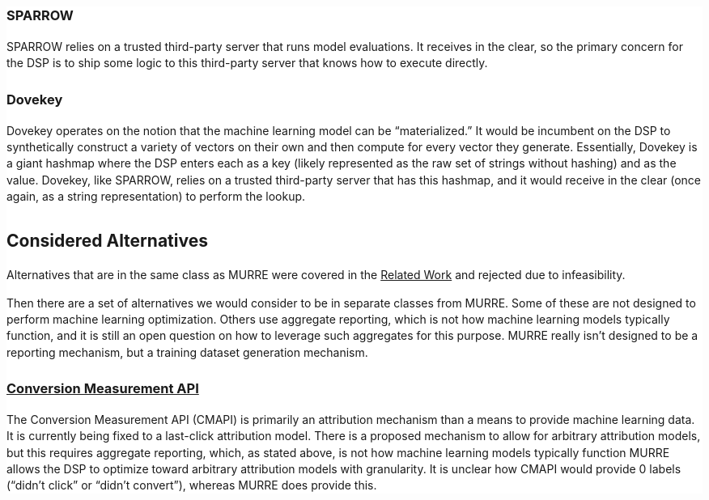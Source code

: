 ### SPARROW

SPARROW relies on a trusted third-party server that runs model
evaluations. It receives
![\\mathbf{x}](https://latex.codecogs.com/png.latex?%5Cmathbf%7Bx%7D "\mathbf{x}")
in the clear, so the primary concern for the DSP is to ship some logic
to this third-party server that knows how to execute
![f(\\mathbf{w}^T \\mathbf{x})](https://latex.codecogs.com/png.latex?f%28%5Cmathbf%7Bw%7D%5ET%20%5Cmathbf%7Bx%7D%29 "f(\mathbf{w}^T \mathbf{x})")
directly.

### Dovekey

Dovekey operates on the notion that the machine learning model can be
“materialized.” It would be incumbent on the DSP to synthetically
construct a variety of
![\\mathbf{x}\_i](https://latex.codecogs.com/png.latex?%5Cmathbf%7Bx%7D_i "\mathbf{x}_i")
vectors on their own and then compute
![f(\\mathbf{w}^T \\mathbf{x}\_i)](https://latex.codecogs.com/png.latex?f%28%5Cmathbf%7Bw%7D%5ET%20%5Cmathbf%7Bx%7D_i%29 "f(\mathbf{w}^T \mathbf{x}_i)")
for every vector they generate. Essentially, Dovekey is a giant hashmap
where the DSP enters each
![\\mathbf{x}\_i](https://latex.codecogs.com/png.latex?%5Cmathbf%7Bx%7D_i "\mathbf{x}_i")
as a key (likely represented as the raw set of strings without hashing)
and
![f(\\mathbf{w}^T \\mathbf{x}\_i)](https://latex.codecogs.com/png.latex?f%28%5Cmathbf%7Bw%7D%5ET%20%5Cmathbf%7Bx%7D_i%29 "f(\mathbf{w}^T \mathbf{x}_i)")
as the value. Dovekey, like SPARROW, relies on a trusted third-party
server that has this hashmap, and it would receive
![\\mathbf{x}](https://latex.codecogs.com/png.latex?%5Cmathbf%7Bx%7D "\mathbf{x}")
in the clear (once again, as a string representation) to perform the
lookup.

Considered Alternatives
-----------------------

Alternatives that are in the same class as MURRE were covered in the
[Related Work](#related-work) and rejected due to infeasibility.

Then there are a set of alternatives we would consider to be in separate
classes from MURRE. Some of these are not designed to perform machine
learning optimization. Others use aggregate reporting, which is not how
machine learning models typically function, and it is still an open
question on how to leverage such aggregates for this purpose. MURRE
really isn’t designed to be a reporting mechanism, but a training
dataset generation mechanism.

### [Conversion Measurement API](https://github.com/WICG/conversion-measurement-api)

The Conversion Measurement API (CMAPI) is primarily an attribution
mechanism than a means to provide machine learning data. It is currently
being fixed to a last-click attribution model. There is a proposed
mechanism to allow for arbitrary attribution models, but this requires
aggregate reporting, which, as stated above, is not how machine learning
models typically function MURRE allows the DSP to optimize toward
arbitrary attribution models with granularity. It is unclear how CMAPI
would provide 0 labels (“didn’t click” or “didn’t convert”), whereas
MURRE does provide this.
